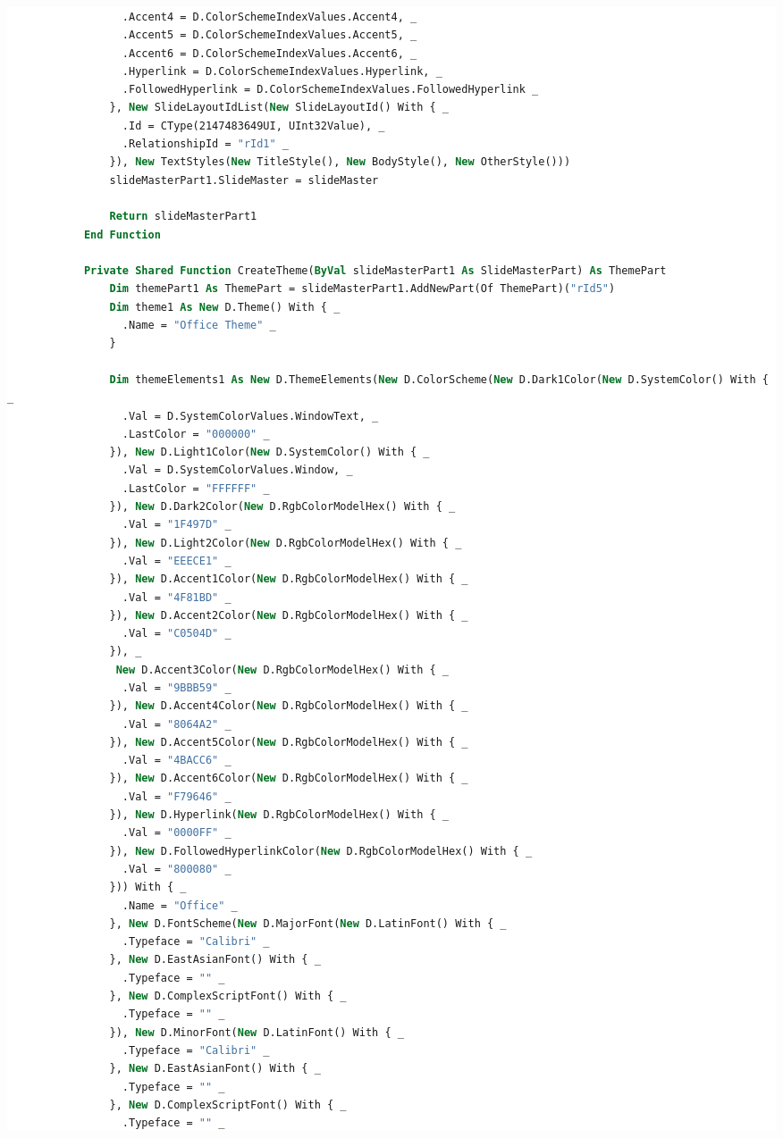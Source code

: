 ```vb
                  .Accent4 = D.ColorSchemeIndexValues.Accent4, _
                  .Accent5 = D.ColorSchemeIndexValues.Accent5, _
                  .Accent6 = D.ColorSchemeIndexValues.Accent6, _
                  .Hyperlink = D.ColorSchemeIndexValues.Hyperlink, _
                  .FollowedHyperlink = D.ColorSchemeIndexValues.FollowedHyperlink _
                }, New SlideLayoutIdList(New SlideLayoutId() With { _
                  .Id = CType(2147483649UI, UInt32Value), _
                  .RelationshipId = "rId1" _
                }), New TextStyles(New TitleStyle(), New BodyStyle(), New OtherStyle()))
                slideMasterPart1.SlideMaster = slideMaster

                Return slideMasterPart1
            End Function

            Private Shared Function CreateTheme(ByVal slideMasterPart1 As SlideMasterPart) As ThemePart
                Dim themePart1 As ThemePart = slideMasterPart1.AddNewPart(Of ThemePart)("rId5")
                Dim theme1 As New D.Theme() With { _
                  .Name = "Office Theme" _
                }

                Dim themeElements1 As New D.ThemeElements(New D.ColorScheme(New D.Dark1Color(New D.SystemColor() With { _
                  .Val = D.SystemColorValues.WindowText, _
                  .LastColor = "000000" _
                }), New D.Light1Color(New D.SystemColor() With { _
                  .Val = D.SystemColorValues.Window, _
                  .LastColor = "FFFFFF" _
                }), New D.Dark2Color(New D.RgbColorModelHex() With { _
                  .Val = "1F497D" _
                }), New D.Light2Color(New D.RgbColorModelHex() With { _
                  .Val = "EEECE1" _
                }), New D.Accent1Color(New D.RgbColorModelHex() With { _
                  .Val = "4F81BD" _
                }), New D.Accent2Color(New D.RgbColorModelHex() With { _
                  .Val = "C0504D" _
                }), _
                 New D.Accent3Color(New D.RgbColorModelHex() With { _
                  .Val = "9BBB59" _
                }), New D.Accent4Color(New D.RgbColorModelHex() With { _
                  .Val = "8064A2" _
                }), New D.Accent5Color(New D.RgbColorModelHex() With { _
                  .Val = "4BACC6" _
                }), New D.Accent6Color(New D.RgbColorModelHex() With { _
                  .Val = "F79646" _
                }), New D.Hyperlink(New D.RgbColorModelHex() With { _
                  .Val = "0000FF" _
                }), New D.FollowedHyperlinkColor(New D.RgbColorModelHex() With { _
                  .Val = "800080" _
                })) With { _
                  .Name = "Office" _
                }, New D.FontScheme(New D.MajorFont(New D.LatinFont() With { _
                  .Typeface = "Calibri" _
                }, New D.EastAsianFont() With { _
                  .Typeface = "" _
                }, New D.ComplexScriptFont() With { _
                  .Typeface = "" _
                }), New D.MinorFont(New D.LatinFont() With { _
                  .Typeface = "Calibri" _
                }, New D.EastAsianFont() With { _
                  .Typeface = "" _
                }, New D.ComplexScriptFont() With { _
                  .Typeface = "" _
```